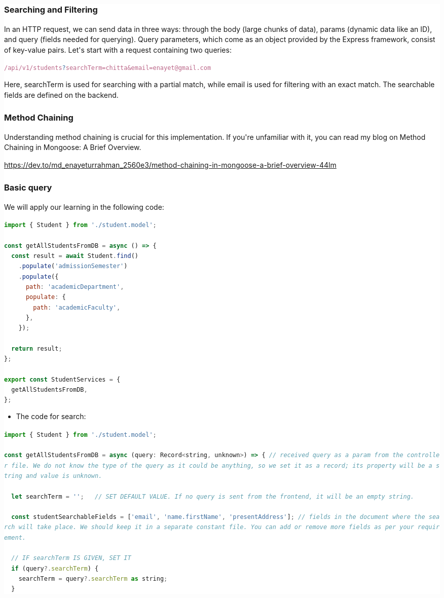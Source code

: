 ### Searching and Filtering

In an HTTP request, we can send data in three ways: through the body (large chunks of data), params (dynamic data like an ID), and query (fields needed for querying). Query parameters, which come as an object provided by the Express framework, consist of key-value pairs. Let's start with a request containing two queries:

```javascript
/api/v1/students?searchTerm=chitta&email=enayet@gmail.com
```

Here, searchTerm is used for searching with a partial match, while email is used for filtering with an exact match. The searchable fields are defined on the backend.

### Method Chaining

Understanding method chaining is crucial for this implementation. If you're unfamiliar with it, you can read my blog on Method Chaining in Mongoose: A Brief Overview.

https://dev.to/md_enayeturrahman_2560e3/method-chaining-in-mongoose-a-brief-overview-44lm

### Basic query

We will apply our learning in the following code:

```javascript
import { Student } from './student.model';

const getAllStudentsFromDB = async () => {
  const result = await Student.find()
    .populate('admissionSemester')
    .populate({
      path: 'academicDepartment',
      populate: {
        path: 'academicFaculty',
      },
    });

  return result;
};

export const StudentServices = {
  getAllStudentsFromDB,
};

```
- The code for search:

```javascript
import { Student } from './student.model';

const getAllStudentsFromDB = async (query: Record<string, unknown>) => { // received query as a param from the controller file. We do not know the type of the query as it could be anything, so we set it as a record; its property will be a string and value is unknown.

  let searchTerm = '';   // SET DEFAULT VALUE. If no query is sent from the frontend, it will be an empty string.

  const studentSearchableFields = ['email', 'name.firstName', 'presentAddress']; // fields in the document where the search will take place. We should keep it in a separate constant file. You can add or remove more fields as per your requirement.

  // IF searchTerm IS GIVEN, SET IT
  if (query?.searchTerm) {
    searchTerm = query?.searchTerm as string; 
  }

```